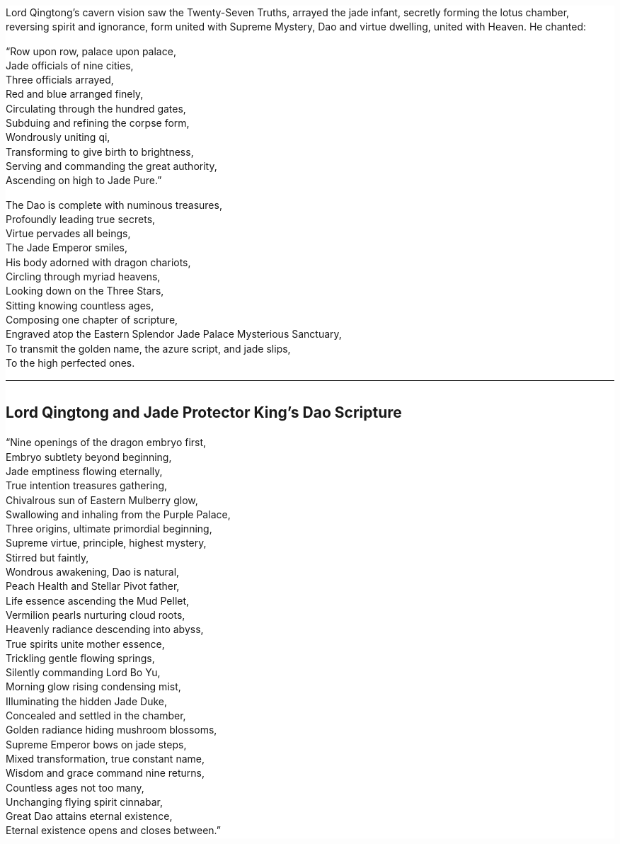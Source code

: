 
Lord Qingtong’s cavern vision saw the Twenty-Seven Truths, arrayed the jade infant, secretly forming the lotus chamber, reversing spirit and ignorance, form united with Supreme Mystery, Dao and virtue dwelling, united with Heaven. He chanted:

“Row upon row, palace upon palace,  
Jade officials of nine cities,  
Three officials arrayed,  
Red and blue arranged finely,  
Circulating through the hundred gates,  
Subduing and refining the corpse form,  
Wondrously uniting qi,  
Transforming to give birth to brightness,  
Serving and commanding the great authority,  
Ascending on high to Jade Pure.”

The Dao is complete with numinous treasures,  
Profoundly leading true secrets,  
Virtue pervades all beings,  
The Jade Emperor smiles,  
His body adorned with dragon chariots,  
Circling through myriad heavens,  
Looking down on the Three Stars,  
Sitting knowing countless ages,  
Composing one chapter of scripture,  
Engraved atop the Eastern Splendor Jade Palace Mysterious Sanctuary,  
To transmit the golden name, the azure script, and jade slips,  
To the high perfected ones.

---

## Lord Qingtong and Jade Protector King’s Dao Scripture

“Nine openings of the dragon embryo first,  
Embryo subtlety beyond beginning,  
Jade emptiness flowing eternally,  
True intention treasures gathering,  
Chivalrous sun of Eastern Mulberry glow,  
Swallowing and inhaling from the Purple Palace,  
Three origins, ultimate primordial beginning,  
Supreme virtue, principle, highest mystery,  
Stirred but faintly,  
Wondrous awakening, Dao is natural,  
Peach Health and Stellar Pivot father,  
Life essence ascending the Mud Pellet,  
Vermilion pearls nurturing cloud roots,  
Heavenly radiance descending into abyss,  
True spirits unite mother essence,  
Trickling gentle flowing springs,  
Silently commanding Lord Bo Yu,  
Morning glow rising condensing mist,  
Illuminating the hidden Jade Duke,  
Concealed and settled in the chamber,  
Golden radiance hiding mushroom blossoms,  
Supreme Emperor bows on jade steps,  
Mixed transformation, true constant name,  
Wisdom and grace command nine returns,  
Countless ages not too many,  
Unchanging flying spirit cinnabar,  
Great Dao attains eternal existence,  
Eternal existence opens and closes between.”
